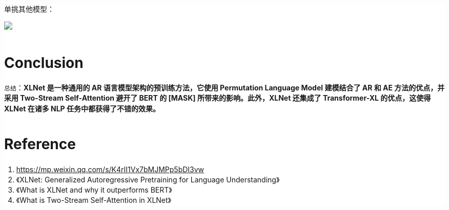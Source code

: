 单挑其他模型：

![](https://gitee.com/liuhuihe/Ehe/raw/master/images/N09-XLNet-20201214-201043-731453.png)

# Conclusion

`总结`：**XLNet 是一种通用的 AR 语言模型架构的预训练方法，它使用 Permutation Language Model 建模结合了 AR 和 AE 方法的优点，并采用 Two-Stream Self-Attention 避开了 BERT 的 [MASK] 所带来的影响。此外，XLNet 还集成了 Transformer-XL 的优点，这使得 XLNet 在诸多 NLP 任务中都获得了不错的效果。**



# Reference

1. https://mp.weixin.qq.com/s/K4rII1Vx7bMJMPp5bDI3vw
2. 《XLNet: Generalized Autoregressive Pretraining for Language Understanding》
3. 《What is XLNet and why it outperforms BERT》
4. 《What is Two-Stream Self-Attention in XLNet》
